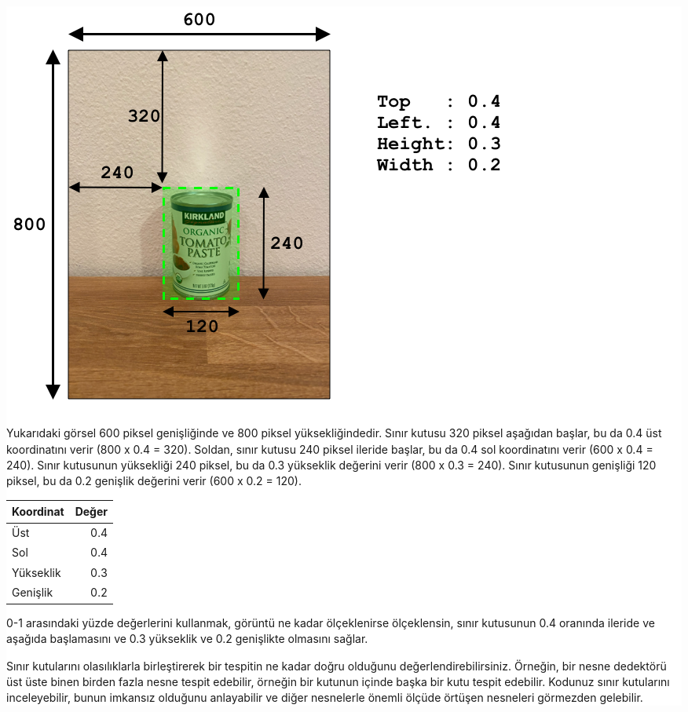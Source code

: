 ![Bir domates salçası kutusunun etrafında bir sınır kutusu](../../../../../translated_images/bounding-box.1420a7ea0d3d15f71e1ffb5cf4b2271d184fac051f990abc541975168d163684.tr.png)

Yukarıdaki görsel 600 piksel genişliğinde ve 800 piksel yüksekliğindedir. Sınır kutusu 320 piksel aşağıdan başlar, bu da 0.4 üst koordinatını verir (800 x 0.4 = 320). Soldan, sınır kutusu 240 piksel ileride başlar, bu da 0.4 sol koordinatını verir (600 x 0.4 = 240). Sınır kutusunun yüksekliği 240 piksel, bu da 0.3 yükseklik değerini verir (800 x 0.3 = 240). Sınır kutusunun genişliği 120 piksel, bu da 0.2 genişlik değerini verir (600 x 0.2 = 120).

| Koordinat | Değer |
| ---------- | ----: |
| Üst        | 0.4   |
| Sol        | 0.4   |
| Yükseklik  | 0.3   |
| Genişlik   | 0.2   |

0-1 arasındaki yüzde değerlerini kullanmak, görüntü ne kadar ölçeklenirse ölçeklensin, sınır kutusunun 0.4 oranında ileride ve aşağıda başlamasını ve 0.3 yükseklik ve 0.2 genişlikte olmasını sağlar.

Sınır kutularını olasılıklarla birleştirerek bir tespitin ne kadar doğru olduğunu değerlendirebilirsiniz. Örneğin, bir nesne dedektörü üst üste binen birden fazla nesne tespit edebilir, örneğin bir kutunun içinde başka bir kutu tespit edebilir. Kodunuz sınır kutularını inceleyebilir, bunun imkansız olduğunu anlayabilir ve diğer nesnelerle önemli ölçüde örtüşen nesneleri görmezden gelebilir.
